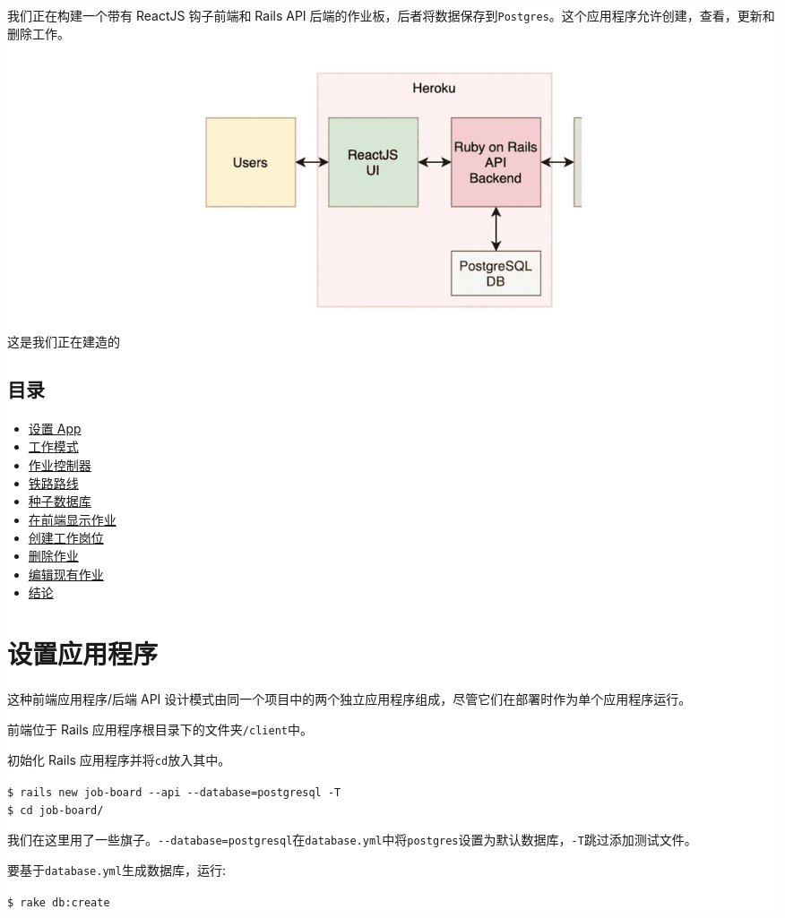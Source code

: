 我们正在构建一个带有 ReactJS 钩子前端和 Rails API 后端的作业板，后者将数据保存到`Postgres`。这个应用程序允许创建，查看，更新和删除工作。

![](img/6b5f1573e3c20246263d916dd49c5a37.png)

这是我们正在建造的

## **目录**

*   [设置 App](#c6fd)
*   [工作模式](#347d)
*   [作业控制器](#b9e5)
*   [铁路路线](#681d)
*   [种子数据库](#4620)
*   [在前端显示作业](#f478)
*   [创建工作岗位](#44f9)
*   [删除作业](https://medium.com/p/a414dade8e28/edit#4200)
*   [编辑现有作业](#1ad9)
*   [结论](#ec1a)

# 设置应用程序

这种前端应用程序/后端 API 设计模式由同一个项目中的两个独立应用程序组成，尽管它们在部署时作为单个应用程序运行。

前端位于 Rails 应用程序根目录下的文件夹`/client`中。

初始化 Rails 应用程序并将`cd`放入其中。

```
$ rails new job-board --api --database=postgresql -T
$ cd job-board/
```

我们在这里用了一些旗子。`--database=postgresql`在`database.yml`中将`postgres`设置为默认数据库，`-T`跳过添加测试文件。

要基于`database.yml`生成数据库，运行:

```
$ rake db:create
```
